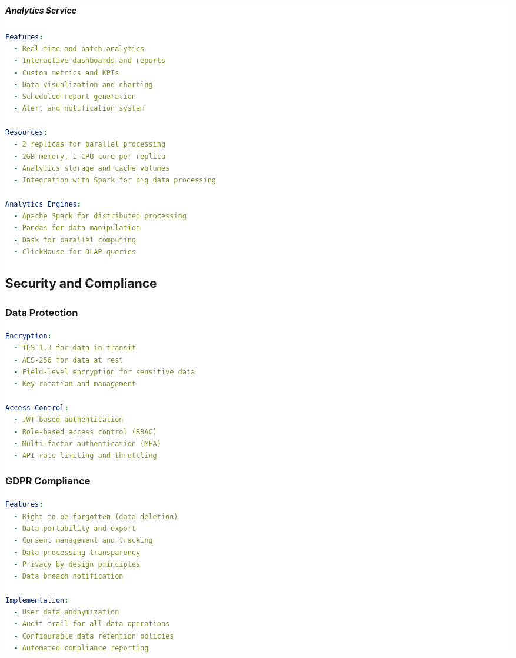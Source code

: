##### Analytics Service
```yaml
Features:
  - Real-time and batch analytics
  - Interactive dashboards and reports
  - Custom metrics and KPIs
  - Data visualization and charting
  - Scheduled report generation
  - Alert and notification system

Resources:
  - 2 replicas for parallel processing
  - 2GB memory, 1 CPU core per replica
  - Analytics storage and cache volumes
  - Integration with Spark for big data processing

Analytics Engines:
  - Apache Spark for distributed processing
  - Pandas for data manipulation
  - Dask for parallel computing
  - ClickHouse for OLAP queries
```

## Security and Compliance

### Data Protection
```yaml
Encryption:
  - TLS 1.3 for data in transit
  - AES-256 for data at rest
  - Field-level encryption for sensitive data
  - Key rotation and management

Access Control:
  - JWT-based authentication
  - Role-based access control (RBAC)
  - Multi-factor authentication (MFA)
  - API rate limiting and throttling
```

### GDPR Compliance
```yaml
Features:
  - Right to be forgotten (data deletion)
  - Data portability and export
  - Consent management and tracking
  - Data processing transparency
  - Privacy by design principles
  - Data breach notification

Implementation:
  - User data anonymization
  - Audit trail for all data operations
  - Configurable data retention policies
  - Automated compliance reporting
```
